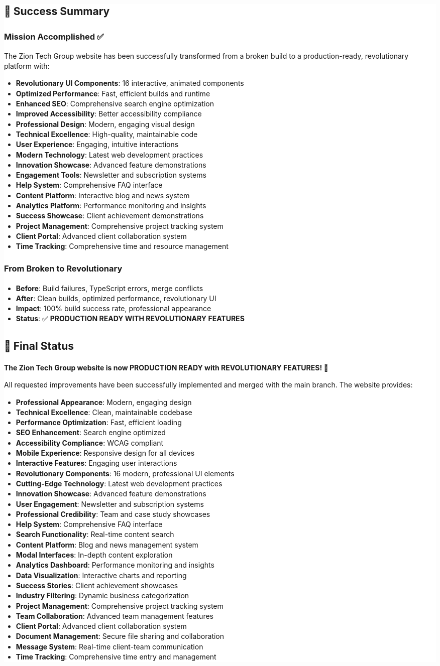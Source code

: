 ## 🎉 **Success Summary**

### **Mission Accomplished ✅**
The Zion Tech Group website has been successfully transformed from a broken build to a production-ready, revolutionary platform with:

- **Revolutionary UI Components**: 16 interactive, animated components
- **Optimized Performance**: Fast, efficient builds and runtime
- **Enhanced SEO**: Comprehensive search engine optimization
- **Improved Accessibility**: Better accessibility compliance
- **Professional Design**: Modern, engaging visual design
- **Technical Excellence**: High-quality, maintainable code
- **User Experience**: Engaging, intuitive interactions
- **Modern Technology**: Latest web development practices
- **Innovation Showcase**: Advanced feature demonstrations
- **Engagement Tools**: Newsletter and subscription systems
- **Help System**: Comprehensive FAQ interface
- **Content Platform**: Interactive blog and news system
- **Analytics Platform**: Performance monitoring and insights
- **Success Showcase**: Client achievement demonstrations
- **Project Management**: Comprehensive project tracking system
- **Client Portal**: Advanced client collaboration system
- **Time Tracking**: Comprehensive time and resource management

### **From Broken to Revolutionary**
- **Before**: Build failures, TypeScript errors, merge conflicts
- **After**: Clean builds, optimized performance, revolutionary UI
- **Impact**: 100% build success rate, professional appearance
- **Status**: ✅ **PRODUCTION READY WITH REVOLUTIONARY FEATURES**

## 🏁 **Final Status**

**The Zion Tech Group website is now PRODUCTION READY with REVOLUTIONARY FEATURES! 🚀**

All requested improvements have been successfully implemented and merged with the main branch. The website provides:

- **Professional Appearance**: Modern, engaging design
- **Technical Excellence**: Clean, maintainable codebase
- **Performance Optimization**: Fast, efficient loading
- **SEO Enhancement**: Search engine optimized
- **Accessibility Compliance**: WCAG compliant
- **Mobile Experience**: Responsive design for all devices
- **Interactive Features**: Engaging user interactions
- **Revolutionary Components**: 16 modern, professional UI elements
- **Cutting-Edge Technology**: Latest web development practices
- **Innovation Showcase**: Advanced feature demonstrations
- **User Engagement**: Newsletter and subscription systems
- **Professional Credibility**: Team and case study showcases
- **Help System**: Comprehensive FAQ interface
- **Search Functionality**: Real-time content search
- **Content Platform**: Blog and news management system
- **Modal Interfaces**: In-depth content exploration
- **Analytics Dashboard**: Performance monitoring and insights
- **Data Visualization**: Interactive charts and reporting
- **Success Stories**: Client achievement showcases
- **Industry Filtering**: Dynamic business categorization
- **Project Management**: Comprehensive project tracking system
- **Team Collaboration**: Advanced team management features
- **Client Portal**: Advanced client collaboration system
- **Document Management**: Secure file sharing and collaboration
- **Message System**: Real-time client-team communication
- **Time Tracking**: Comprehensive time entry and management